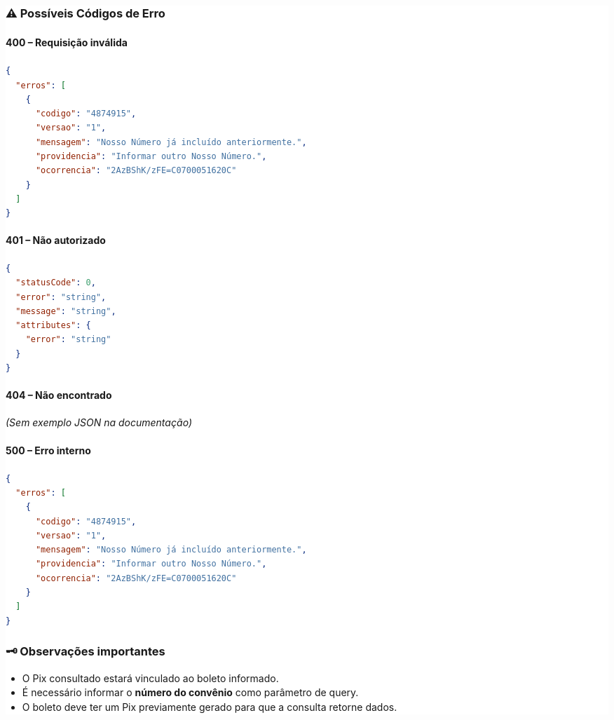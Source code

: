 ### ⚠️ Possíveis Códigos de Erro

#### 400 – Requisição inválida
```json
{
  "erros": [
    {
      "codigo": "4874915",
      "versao": "1",
      "mensagem": "Nosso Número já incluído anteriormente.",
      "providencia": "Informar outro Nosso Número.",
      "ocorrencia": "2AzBShK/zFE=C0700051620C"
    }
  ]
}
```

#### 401 – Não autorizado
```json
{
  "statusCode": 0,
  "error": "string",
  "message": "string",
  "attributes": {
    "error": "string"
  }
}
```

#### 404 – Não encontrado
*(Sem exemplo JSON na documentação)*

#### 500 – Erro interno
```json
{
  "erros": [
    {
      "codigo": "4874915",
      "versao": "1",
      "mensagem": "Nosso Número já incluído anteriormente.",
      "providencia": "Informar outro Nosso Número.",
      "ocorrencia": "2AzBShK/zFE=C0700051620C"
    }
  ]
}
```

### 🗝️ Observações importantes
- O Pix consultado estará vinculado ao boleto informado.
- É necessário informar o **número do convênio** como parâmetro de query.
- O boleto deve ter um Pix previamente gerado para que a consulta retorne dados.
